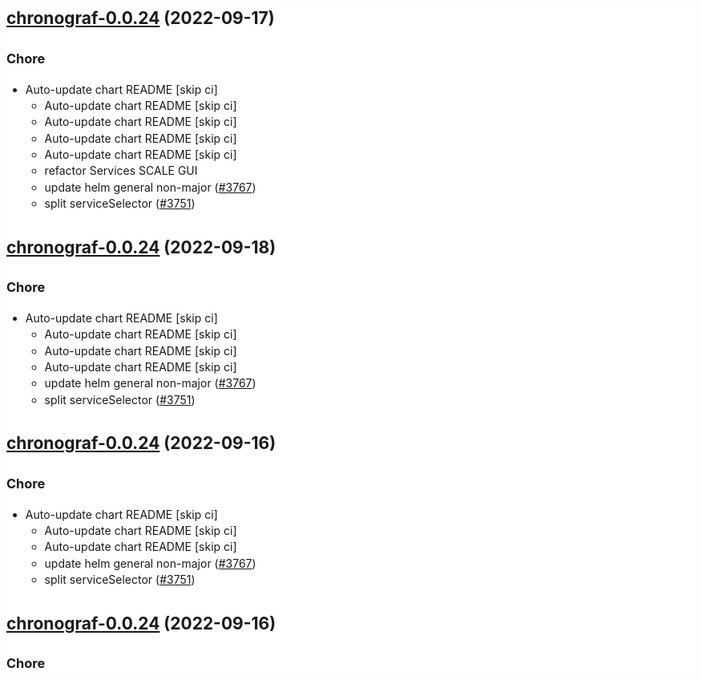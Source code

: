 


## [chronograf-0.0.24](https://github.com/truecharts/charts/compare/chronograf-0.0.23...chronograf-0.0.24) (2022-09-17)

### Chore

- Auto-update chart README [skip ci]
  - Auto-update chart README [skip ci]
  - Auto-update chart README [skip ci]
  - Auto-update chart README [skip ci]
  - Auto-update chart README [skip ci]
  - refactor Services SCALE GUI
  - update helm general non-major ([#3767](https://github.com/truecharts/charts/issues/3767))
  - split serviceSelector ([#3751](https://github.com/truecharts/charts/issues/3751))




## [chronograf-0.0.24](https://github.com/truecharts/charts/compare/chronograf-0.0.23...chronograf-0.0.24) (2022-09-18)

### Chore

- Auto-update chart README [skip ci]
  - Auto-update chart README [skip ci]
  - Auto-update chart README [skip ci]
  - Auto-update chart README [skip ci]
  - update helm general non-major ([#3767](https://github.com/truecharts/charts/issues/3767))
  - split serviceSelector ([#3751](https://github.com/truecharts/charts/issues/3751))




## [chronograf-0.0.24](https://github.com/truecharts/charts/compare/chronograf-0.0.23...chronograf-0.0.24) (2022-09-16)

### Chore

- Auto-update chart README [skip ci]
  - Auto-update chart README [skip ci]
  - Auto-update chart README [skip ci]
  - update helm general non-major ([#3767](https://github.com/truecharts/charts/issues/3767))
  - split serviceSelector ([#3751](https://github.com/truecharts/charts/issues/3751))




## [chronograf-0.0.24](https://github.com/truecharts/charts/compare/chronograf-0.0.23...chronograf-0.0.24) (2022-09-16)

### Chore

